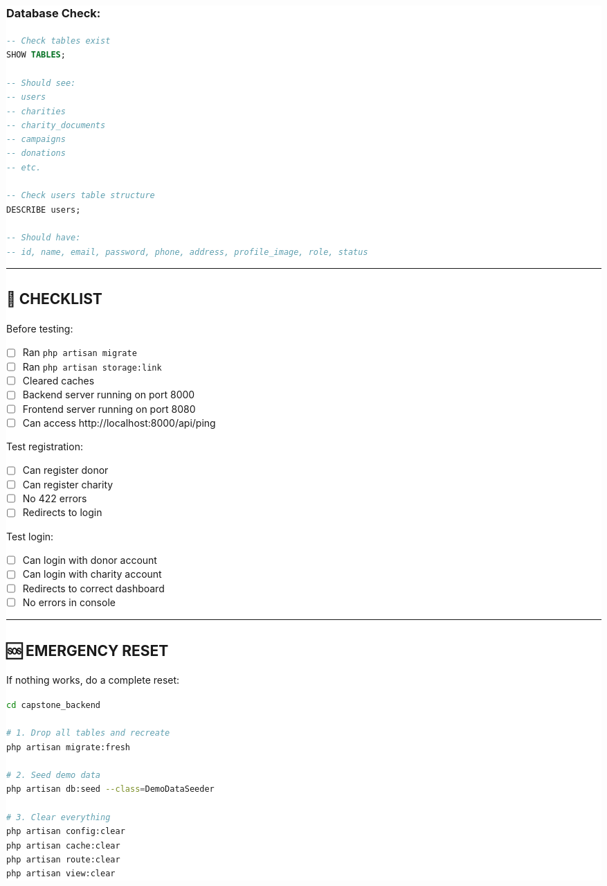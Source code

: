 ### Database Check:
```sql
-- Check tables exist
SHOW TABLES;

-- Should see:
-- users
-- charities
-- charity_documents
-- campaigns
-- donations
-- etc.

-- Check users table structure
DESCRIBE users;

-- Should have:
-- id, name, email, password, phone, address, profile_image, role, status
```

---

## 🎯 CHECKLIST

Before testing:
- [ ] Ran `php artisan migrate`
- [ ] Ran `php artisan storage:link`
- [ ] Cleared caches
- [ ] Backend server running on port 8000
- [ ] Frontend server running on port 8080
- [ ] Can access http://localhost:8000/api/ping

Test registration:
- [ ] Can register donor
- [ ] Can register charity
- [ ] No 422 errors
- [ ] Redirects to login

Test login:
- [ ] Can login with donor account
- [ ] Can login with charity account
- [ ] Redirects to correct dashboard
- [ ] No errors in console

---

## 🆘 EMERGENCY RESET

If nothing works, do a complete reset:

```bash
cd capstone_backend

# 1. Drop all tables and recreate
php artisan migrate:fresh

# 2. Seed demo data
php artisan db:seed --class=DemoDataSeeder

# 3. Clear everything
php artisan config:clear
php artisan cache:clear
php artisan route:clear
php artisan view:clear

```